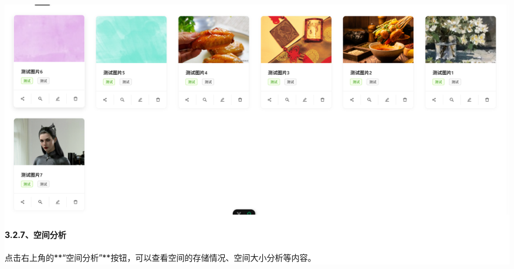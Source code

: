 ![image-20250421134222015](README.assets/image-20250421134222015.png)

#### 3.2.7、<a id="section5">空间分析</a>

点击右上角的**“空间分析”**按钮，可以查看空间的存储情况、空间大小分析等内容。
